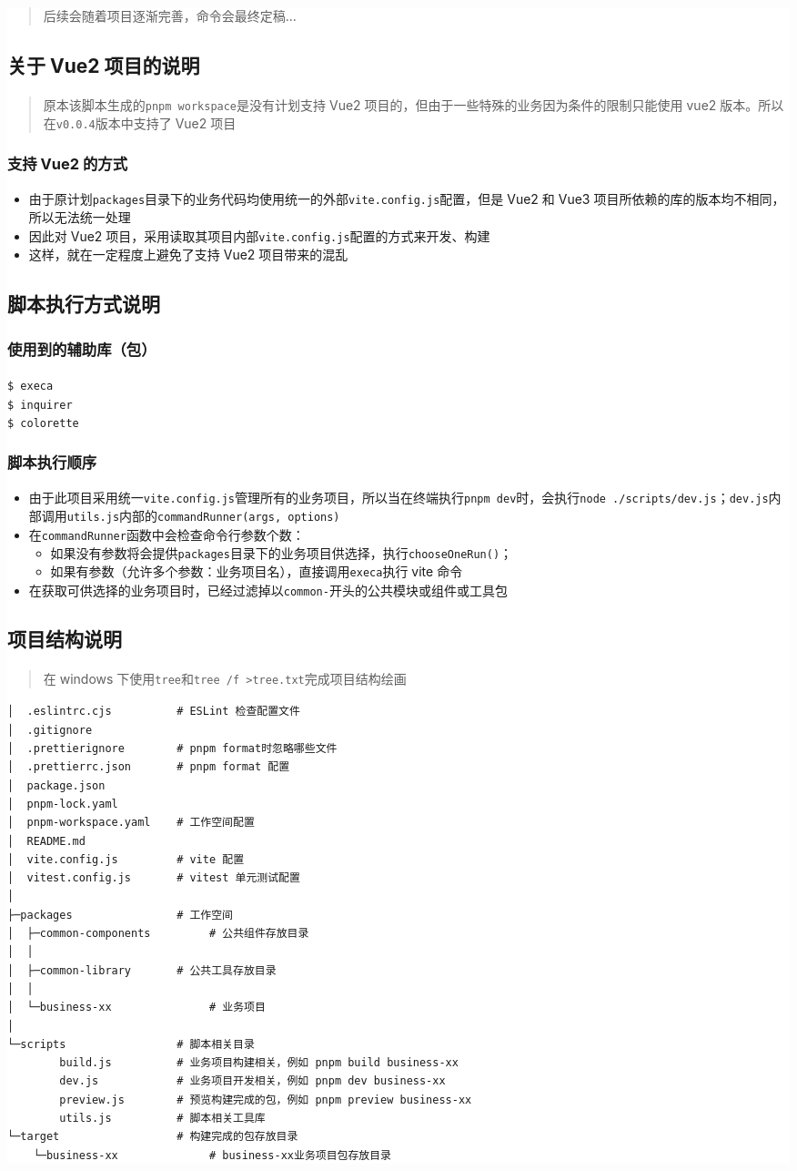 
> 后续会随着项目逐渐完善，命令会最终定稿...

## 关于 Vue2 项目的说明

> 原本该脚本生成的`pnpm workspace`是没有计划支持 Vue2 项目的，但由于一些特殊的业务因为条件的限制只能使用 vue2 版本。所以在`v0.0.4`版本中支持了 Vue2 项目

### 支持 Vue2 的方式

- 由于原计划`packages`目录下的业务代码均使用统一的外部`vite.config.js`配置，但是 Vue2 和 Vue3 项目所依赖的库的版本均不相同，所以无法统一处理
- 因此对 Vue2 项目，采用读取其项目内部`vite.config.js`配置的方式来开发、构建
- 这样，就在一定程度上避免了支持 Vue2 项目带来的混乱

## 脚本执行方式说明

### 使用到的辅助库（包）

```shell
$ execa
$ inquirer
$ colorette
```

### 脚本执行顺序

- 由于此项目采用统一`vite.config.js`管理所有的业务项目，所以当在终端执行`pnpm dev`时，会执行`node ./scripts/dev.js`；`dev.js`内部调用`utils.js`内部的`commandRunner(args, options)`
- 在`commandRunner`函数中会检查命令行参数个数：
  - 如果没有参数将会提供`packages`目录下的业务项目供选择，执行`chooseOneRun()`；
  - 如果有参数（允许多个参数：业务项目名），直接调用`execa`执行 vite 命令
- 在获取可供选择的业务项目时，已经过滤掉以`common-`开头的公共模块或组件或工具包

## 项目结构说明

> 在 windows 下使用`tree`和`tree /f >tree.txt`完成项目结构绘画

```shell
│  .eslintrc.cjs          # ESLint 检查配置文件
│  .gitignore
│  .prettierignore        # pnpm format时忽略哪些文件
│  .prettierrc.json       # pnpm format 配置
│  package.json
│  pnpm-lock.yaml
│  pnpm-workspace.yaml    # 工作空间配置
│  README.md
│  vite.config.js         # vite 配置
│  vitest.config.js       # vitest 单元测试配置
│
├─packages                # 工作空间
│  ├─common-components         # 公共组件存放目录
│  │
│  ├─common-library       # 公共工具存放目录
│  │
│  └─business-xx               # 业务项目
│
└─scripts                 # 脚本相关目录
        build.js          # 业务项目构建相关，例如 pnpm build business-xx
        dev.js            # 业务项目开发相关，例如 pnpm dev business-xx
        preview.js        # 预览构建完成的包，例如 pnpm preview business-xx
        utils.js          # 脚本相关工具库
└─target                  # 构建完成的包存放目录
    └─business-xx              # business-xx业务项目包存放目录
```
